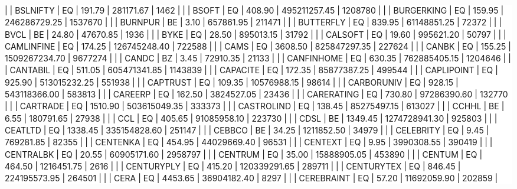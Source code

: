 |  | BSLNIFTY | EQ | 191.79 | 281171.67 | 1462 |
|  | BSOFT | EQ | 408.90 | 495211257.45 | 1208780 |
|  | BURGERKING | EQ | 159.95 | 246286729.25 | 1537670 |
|  | BURNPUR | BE | 3.10 | 657861.95 | 211471 |
|  | BUTTERFLY | EQ | 839.95 | 61148851.25 | 72372 |
|  | BVCL | BE | 24.80 | 47670.85 | 1936 |
|  | BYKE | EQ | 28.50 | 895013.15 | 31792 |
|  | CALSOFT | EQ | 19.60 | 995621.20 | 50797 |
|  | CAMLINFINE | EQ | 174.25 | 126745248.40 | 722588 |
|  | CAMS | EQ | 3608.50 | 825847297.35 | 227624 |
|  | CANBK | EQ | 155.25 | 1509267234.70 | 9677274 |
|  | CANDC | BZ | 3.45 | 72910.35 | 21133 |
|  | CANFINHOME | EQ | 630.35 | 762885405.15 | 1204646 |
|  | CANTABIL | EQ | 511.05 | 605471341.85 | 1143839 |
|  | CAPACITE | EQ | 172.35 | 85877387.25 | 499544 |
|  | CAPLIPOINT | EQ | 925.90 | 513015232.25 | 551938 |
|  | CAPTRUST | EQ | 109.35 | 10576988.15 | 98614 |
|  | CARBORUNIV | EQ | 928.15 | 543118366.00 | 583813 |
|  | CAREERP | EQ | 162.50 | 3824527.05 | 23436 |
|  | CARERATING | EQ | 730.80 | 97286390.60 | 132770 |
|  | CARTRADE | EQ | 1510.90 | 503615049.35 | 333373 |
|  | CASTROLIND | EQ | 138.45 | 85275497.15 | 613027 |
|  | CCHHL | BE | 6.55 | 180791.65 | 27938 |
|  | CCL | EQ | 405.65 | 91085958.10 | 223730 |
|  | CDSL | BE | 1349.45 | 1274728941.30 | 925803 |
|  | CEATLTD | EQ | 1338.45 | 335154828.60 | 251147 |
|  | CEBBCO | BE | 34.25 | 1211852.50 | 34979 |
|  | CELEBRITY | EQ | 9.45 | 769281.85 | 82355 |
|  | CENTENKA | EQ | 454.95 | 44029669.40 | 96531 |
|  | CENTEXT | EQ | 9.95 | 3990308.55 | 390419 |
|  | CENTRALBK | EQ | 20.55 | 60905171.60 | 2958797 |
|  | CENTRUM | EQ | 35.00 | 15888905.05 | 453890 |
|  | CENTUM | EQ | 464.50 | 1216451.75 | 2616 |
|  | CENTURYPLY | EQ | 415.20 | 120339291.65 | 289711 |
|  | CENTURYTEX | EQ | 846.45 | 224195573.95 | 264501 |
|  | CERA | EQ | 4453.65 | 36904182.40 | 8297 |
|  | CEREBRAINT | EQ | 57.20 | 11692059.90 | 202859 |